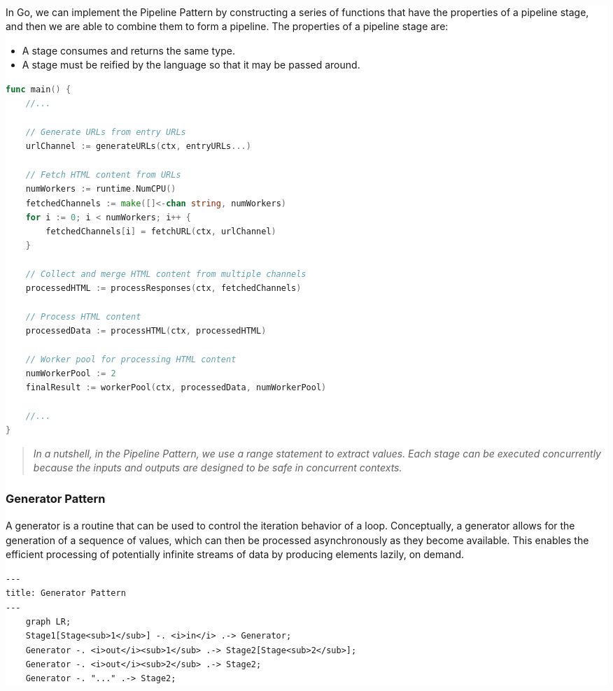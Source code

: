 In Go, we can implement the Pipeline Pattern by constructing a series of functions that have the properties of a pipeline stage, and then we are able to combine them to form a pipeline. The properties of a pipeline stage are:

- A stage consumes and returns the same type.
- A stage must be reified by the language so that it may be passed around.

```go
func main() {
	//...

	// Generate URLs from entry URLs
	urlChannel := generateURLs(ctx, entryURLs...)

	// Fetch HTML content from URLs
	numWorkers := runtime.NumCPU()
	fetchedChannels := make([]<-chan string, numWorkers)
	for i := 0; i < numWorkers; i++ {
		fetchedChannels[i] = fetchURL(ctx, urlChannel)
	}

	// Collect and merge HTML content from multiple channels
	processedHTML := processResponses(ctx, fetchedChannels)

	// Process HTML content
	processedData := processHTML(ctx, processedHTML)

	// Worker pool for processing HTML content
	numWorkerPool := 2
	finalResult := workerPool(ctx, processedData, numWorkerPool)

	//...
}
```

> <I>In a nutshell, in the Pipeline Pattern, we use a range statement to extract values. Each stage can be executed concurrently because the inputs and outputs are designed to be safe in concurrent contexts.</I>

### Generator Pattern

A generator is a routine that can be used to control the iteration behavior of a loop. Conceptually, a generator allows for the generation of a sequence of values, which can then be processed asynchronously as they become available. This enables the efficient processing of potentially infinite streams of data by producing elements lazily, on demand.

```mermaid
---
title: Generator Pattern
---
	graph LR;
    Stage1[Stage<sub>1</sub>] -. <i>in</i> .-> Generator;
    Generator -. <i>out</i><sub>1</sub> .-> Stage2[Stage<sub>2</sub>];
    Generator -. <i>out</i><sub>2</sub> .-> Stage2;
    Generator -. "..." .-> Stage2;
```
